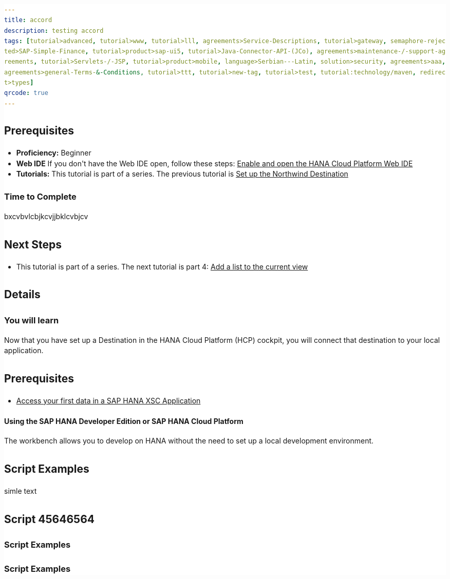 ```yaml
---
title: accord
description: testing accord
tags: [tutorial>advanced, tutorial>www, tutorial>lll, agreements>Service-Descriptions, tutorial>gateway, semaphore-rejected>SAP-Simple-Finance, tutorial>product>sap-ui5, tutorial>Java-Connector-API-(JCo), agreements>maintenance-/-support-agreements, tutorial>Servlets-/-JSP, tutorial>product>mobile, language>Serbian---Latin, solution>security, agreements>aaa, agreements>general-Terms-&-Conditions, tutorial>ttt, tutorial>new-tag, tutorial>test, tutorial:technology/maven, redirect>types]
qrcode: true
---
```


## Prerequisites  
 - **Proficiency:** Beginner 
 - **Web IDE** If you don't have the Web IDE open, follow these steps: [Enable and open the HANA Cloud Platform Web IDE](https://go.sap.com/developer/tutorials/sapui5-webide-open-webide.html)
 - **Tutorials:** This tutorial is part of a series.  The previous tutorial is [Set up the Northwind Destination](https://go.sap.com/developer/tutorials/hcp-create-destination.html)

### Time to Complete
bxcvbvlcbjkcvjjbklcvbjcv

## Next Steps
 - This tutorial is part of a series.  The next tutorial is part 4: [Add a list to the current view](https://go.sap.com/developer/tutorials/sapui5-webide-add-list.html)

## Details
### You will learn  
Now that you have set up a Destination in the HANA Cloud Platform (HCP) cockpit, you will connect that destination to your local application.  



## Prerequisites  
- [Access your first data in a SAP HANA XSC Application](http://go.sap.com/developer/tutorials/hana-data-access-authorizations.html)

#### Using the SAP HANA Developer Edition or SAP HANA Cloud Platform
The workbench allows you to develop on HANA without the need to set up a local development environment.
 ## Script Examples
 simle text
## Script 45646564
### Script Examples
### Script Examples
 